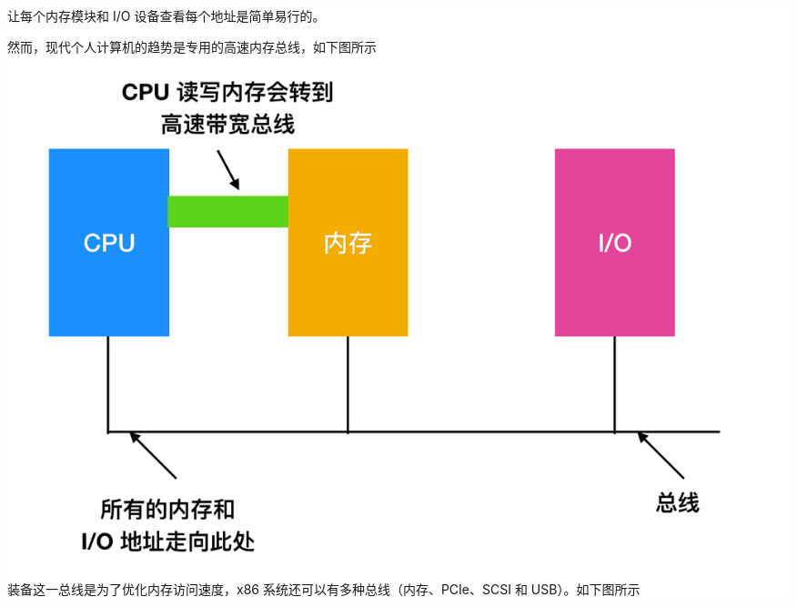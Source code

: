 让每个内存模块和 I/O 设备查看每个地址是简单易行的。

然而，现代个人计算机的趋势是专用的高速内存总线，如下图所示

![](img/eacebcb70e8a4decbae85451116754d7.png)

装备这一总线是为了优化内存访问速度，x86 系统还可以有多种总线（内存、PCIe、SCSI 和 USB）。如下图所示

